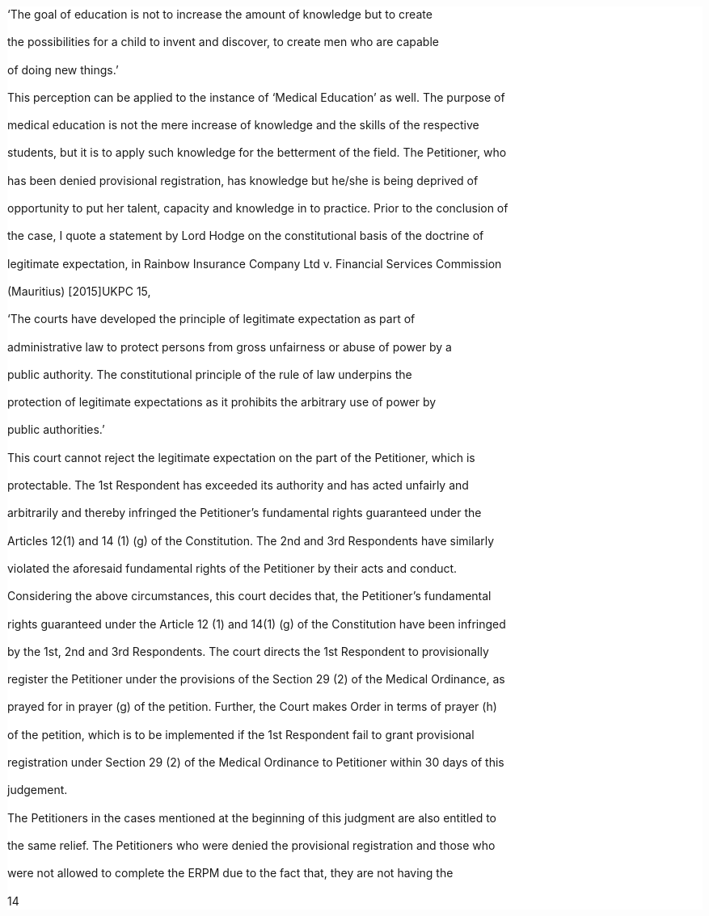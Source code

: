 ‘The goal of education is not to increase the amount of knowledge but to create

the possibilities for a child to invent and discover, to create men who are capable

of doing new things.’

This perception can be applied to the instance of ‘Medical Education’ as well. The purpose of

medical education is not the mere increase of knowledge and the skills of the respective

students, but it is to apply such knowledge for the betterment of the field. The Petitioner, who

has been denied provisional registration, has knowledge but he/she is being deprived of

opportunity to put her talent, capacity and knowledge in to practice. Prior to the conclusion of

the case, I quote a statement by Lord Hodge on the constitutional basis of the doctrine of

legitimate expectation, in Rainbow Insurance Company Ltd v. Financial Services Commission

(Mauritius) [2015]UKPC 15,

‘The courts have developed the principle of legitimate expectation as part of

administrative law to protect persons from gross unfairness or abuse of power by a

public authority. The constitutional principle of the rule of law underpins the

protection of legitimate expectations as it prohibits the arbitrary use of power by

public authorities.’

This court cannot reject the legitimate expectation on the part of the Petitioner, which is

protectable. The 1st Respondent has exceeded its authority and has acted unfairly and

arbitrarily and thereby infringed the Petitioner’s fundamental rights guaranteed under the

Articles 12(1) and 14 (1) (g) of the Constitution. The 2nd and 3rd Respondents have similarly

violated the aforesaid fundamental rights of the Petitioner by their acts and conduct.

Considering the above circumstances, this court decides that, the Petitioner’s fundamental

rights guaranteed under the Article 12 (1) and 14(1) (g) of the Constitution have been infringed

by the 1st, 2nd and 3rd Respondents. The court directs the 1st Respondent to provisionally

register the Petitioner under the provisions of the Section 29 (2) of the Medical Ordinance, as

prayed for in prayer (g) of the petition. Further, the Court makes Order in terms of prayer (h)

of the petition, which is to be implemented if the 1st Respondent fail to grant provisional

registration under Section 29 (2) of the Medical Ordinance to Petitioner within 30 days of this

judgement.

The Petitioners in the cases mentioned at the beginning of this judgment are also entitled to

the same relief. The Petitioners who were denied the provisional registration and those who

were not allowed to complete the ERPM due to the fact that, they are not having the

14
